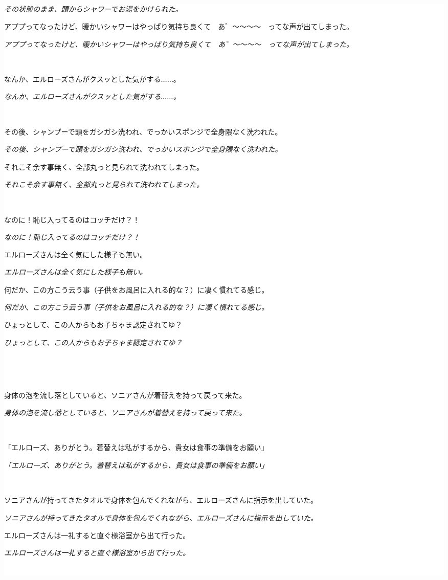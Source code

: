 *その状態のまま、頭からシャワーでお湯をかけられた。*

アププってなったけど、暖かいシャワーはやっぱり気持ち良くて　あ゛～～～～　ってな声が出てしまった。

*アププってなったけど、暖かいシャワーはやっぱり気持ち良くて　あ゛～～～～　ってな声が出てしまった。*

&nbsp;

なんか、エルローズさんがクスッとした気がする……。

*なんか、エルローズさんがクスッとした気がする……。*

&nbsp;

その後、シャンプーで頭をガシガシ洗われ、でっかいスポンジで全身隈なく洗われた。

*その後、シャンプーで頭をガシガシ洗われ、でっかいスポンジで全身隈なく洗われた。*

それこそ余す事無く、全部丸っと見られて洗われてしまった。

*それこそ余す事無く、全部丸っと見られて洗われてしまった。*

&nbsp;

なのに！恥じ入ってるのはコッチだけ？！

*なのに！恥じ入ってるのはコッチだけ？！*

エルローズさんは全く気にした様子も無い。

*エルローズさんは全く気にした様子も無い。*

何だか、この方こう云う事（子供をお風呂に入れる的な？）に凄く慣れてる感じ。

*何だか、この方こう云う事（子供をお風呂に入れる的な？）に凄く慣れてる感じ。*

ひょっとして、この人からもお子ちゃま認定されてゆ？

*ひょっとして、この人からもお子ちゃま認定されてゆ？*

&nbsp;

&nbsp;

身体の泡を流し落としていると、ソニアさんが着替えを持って戻って来た。

*身体の泡を流し落としていると、ソニアさんが着替えを持って戻って来た。*

&nbsp;

「エルローズ、ありがとう。着替えは私がするから、貴女は食事の準備をお願い」

*「エルローズ、ありがとう。着替えは私がするから、貴女は食事の準備をお願い」*

&nbsp;

ソニアさんが持ってきたタオルで身体を包んでくれながら、エルローズさんに指示を出していた。

*ソニアさんが持ってきたタオルで身体を包んでくれながら、エルローズさんに指示を出していた。*

エルローズさんは一礼すると直ぐ様浴室から出て行った。

*エルローズさんは一礼すると直ぐ様浴室から出て行った。*

&nbsp;
